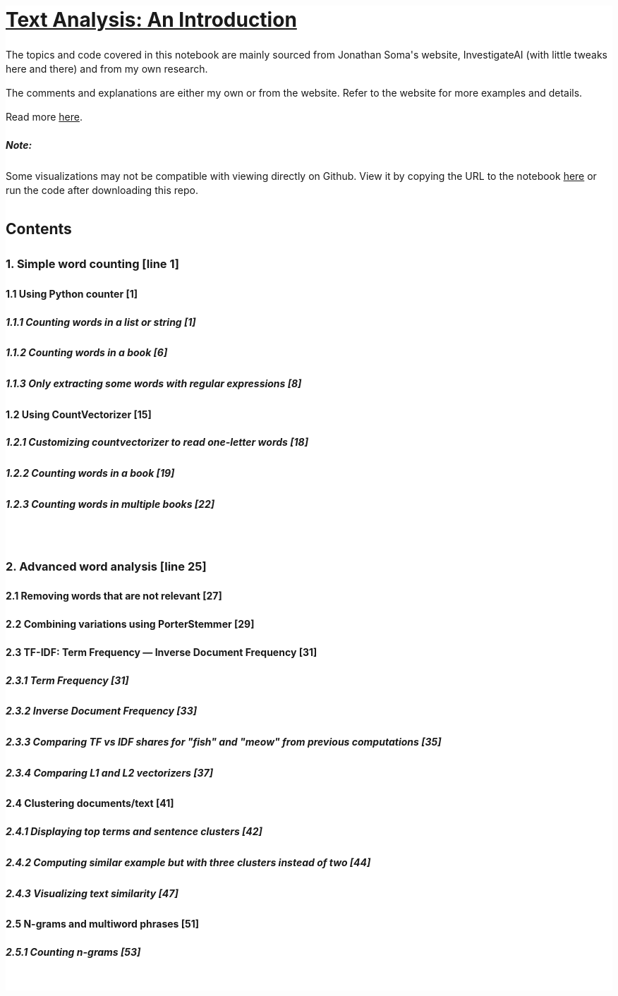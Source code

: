 # [Text Analysis: An Introduction](https://github.com/shirshod/text_analysis_basics/blob/main/intro_textanalysis.ipynb)

The topics and code covered in this notebook are mainly sourced from Jonathan Soma's website, InvestigateAI (with little tweaks here and there) and from my own research.  

The comments and explanations are either my own or from the website. Refer to the website for more examples and details. 

Read more [here](https://investigate.ai/text-analysis/).

##### Note: 
Some visualizations may not be compatible with viewing directly on Github. View it by copying the URL to the notebook [here](https://nbviewer.org/) or run the code after downloading this repo.

## Contents

### 1. Simple word counting [line 1]
#### 1.1 Using Python counter [1]
##### 1.1.1 Counting words in a list or string [1]
##### 1.1.2 Counting words in a book [6]
##### 1.1.3 Only extracting some words with regular expressions [8]
#### 1.2 Using CountVectorizer [15]
##### 1.2.1 Customizing countvectorizer to read one-letter words [18]
##### 1.2.2 Counting words in a book [19]
##### 1.2.3 Counting words in multiple books [22]
<br> 

### 2. Advanced word analysis [line 25]
#### 2.1 Removing words that are not relevant [27]
#### 2.2 Combining variations using PorterStemmer [29]
#### 2.3 TF-IDF: Term Frequency — Inverse Document Frequency [31]
##### 2.3.1 Term Frequency [31]
##### 2.3.2 Inverse Document Frequency [33]
##### 2.3.3 Comparing TF vs IDF shares for "fish" and "meow" from previous computations [35]
##### 2.3.4 Comparing L1 and L2 vectorizers [37]
#### 2.4 Clustering documents/text [41]
##### 2.4.1 Displaying top terms and sentence clusters [42]
##### 2.4.2 Computing similar example but with three clusters instead of two [44]
##### 2.4.3 Visualizing text similarity [47]
#### 2.5 N-grams and multiword phrases [51]
##### 2.5.1 Counting n-grams [53]
<br> 
